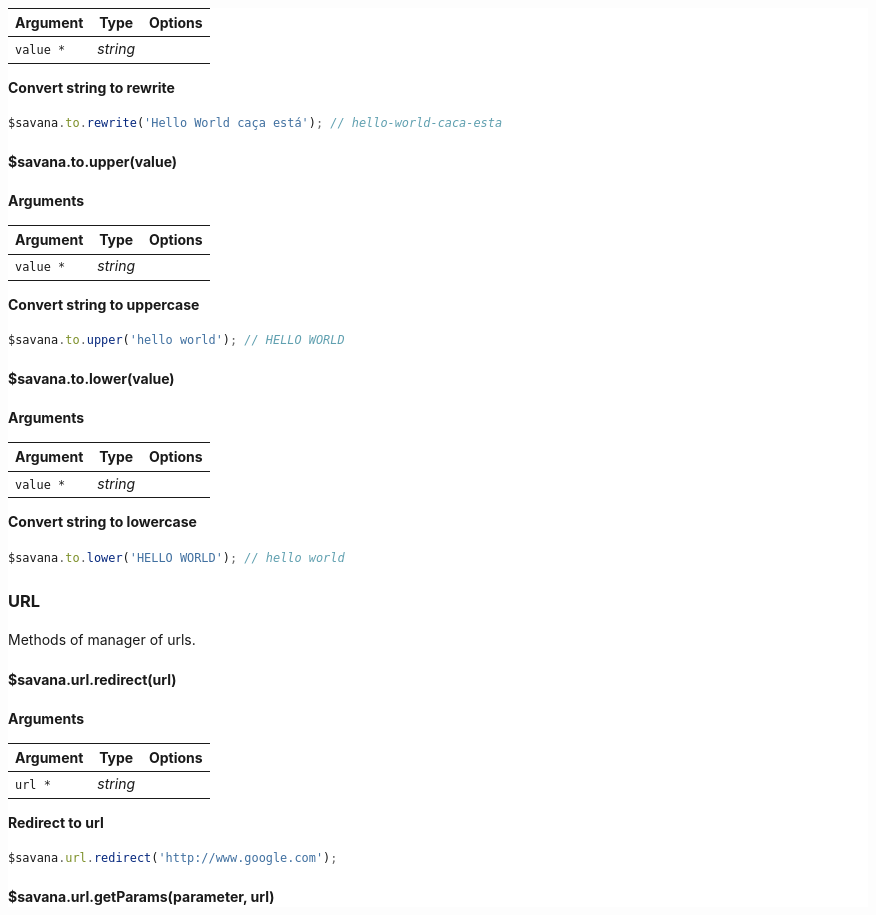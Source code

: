 | Argument | Type    | Options           |
|----------|---------|-------------------|
|`value *`   |*string* | |

**Convert string to rewrite**

```js
$savana.to.rewrite('Hello World caça está'); // hello-world-caca-esta
```

#### $savana.to.upper(value)

**Arguments**

| Argument | Type    | Options           |
|----------|---------|-------------------|
|`value *`   |*string* | |

**Convert string to uppercase**

```js
$savana.to.upper('hello world'); // HELLO WORLD
```

#### $savana.to.lower(value)

**Arguments**

| Argument | Type    | Options           |
|----------|---------|-------------------|
|`value *`   |*string* | |

**Convert string to lowercase**

```js
$savana.to.lower('HELLO WORLD'); // hello world
```

### URL

Methods of manager of urls.

#### $savana.url.redirect(url)

**Arguments**

| Argument | Type    | Options           |
|----------|---------|-------------------|
|`url *`   |*string* | |

**Redirect to url**

```js
$savana.url.redirect('http://www.google.com');
```

#### $savana.url.getParams(parameter, url)
